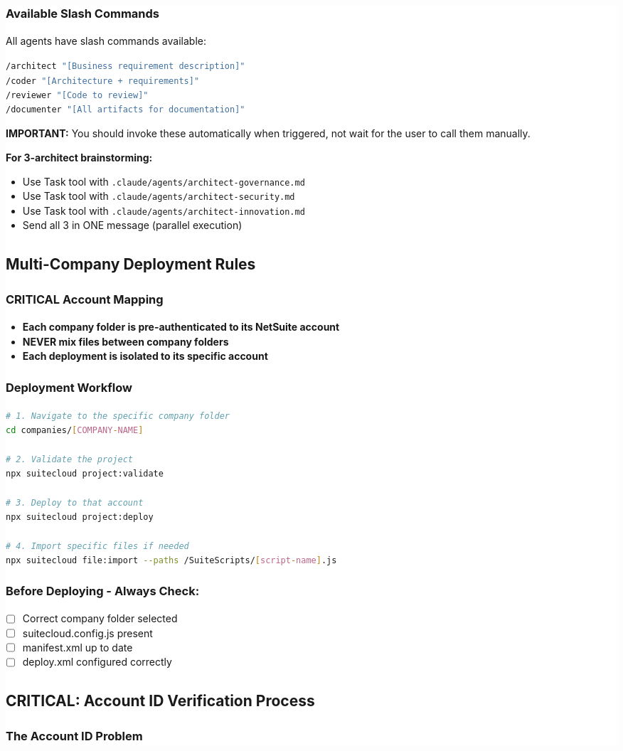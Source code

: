 ### Available Slash Commands

All agents have slash commands available:

```bash
/architect "[Business requirement description]"
/coder "[Architecture + requirements]"
/reviewer "[Code to review]"
/documenter "[All artifacts for documentation]"
```

**IMPORTANT:** You should invoke these automatically when triggered, not wait for the user to call them manually.

**For 3-architect brainstorming:**
- Use Task tool with `.claude/agents/architect-governance.md`
- Use Task tool with `.claude/agents/architect-security.md`
- Use Task tool with `.claude/agents/architect-innovation.md`
- Send all 3 in ONE message (parallel execution)

## Multi-Company Deployment Rules

### CRITICAL Account Mapping
- **Each company folder is pre-authenticated to its NetSuite account**
- **NEVER mix files between company folders**
- **Each deployment is isolated to its specific account**

### Deployment Workflow
```bash
# 1. Navigate to the specific company folder
cd companies/[COMPANY-NAME]

# 2. Validate the project
npx suitecloud project:validate

# 3. Deploy to that account
npx suitecloud project:deploy

# 4. Import specific files if needed
npx suitecloud file:import --paths /SuiteScripts/[script-name].js
```

### Before Deploying - Always Check:
- [ ] Correct company folder selected
- [ ] suitecloud.config.js present
- [ ] manifest.xml up to date
- [ ] deploy.xml configured correctly

## CRITICAL: Account ID Verification Process

### The Account ID Problem
